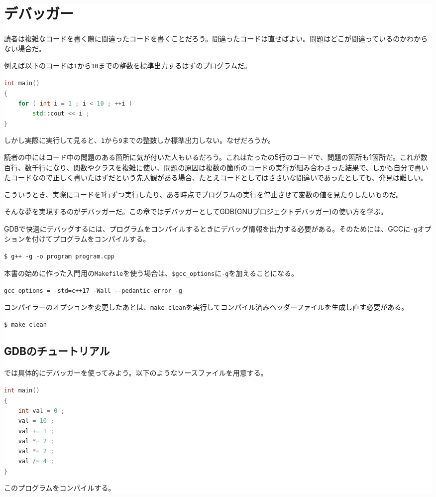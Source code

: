 # デバッガー

読者は複雑なコードを書く際に間違ったコードを書くことだろう。間違ったコードは直せばよい。問題はどこが間違っているのかわからない場合だ。

例えば以下のコードは`1`から`10`までの整数を標準出力するはずのプログラムだ。

~~~cpp
int main()
{
    for ( int i = 1 ; i < 10 ; ++i )
        std::cout << i ;
}
~~~

しかし実際に実行して見ると、`1`から`9`までの整数しか標準出力しない。なぜだろうか。

読者の中にはコード中の問題のある箇所に気が付いた人もいるだろう。これはたったの5行のコードで、問題の箇所も1箇所だ。これが数百行、数千行になり、関数やクラスを複雑に使い、問題の原因は複数の箇所のコードの実行が組み合わさった結果で、しかも自分で書いたコードなので正しく書いたはずだという先入観がある場合、たとえコードとしてはささいな間違いであったとしても、発見は難しい。

こういうとき、実際にコードを1行ずつ実行したり、ある時点でプログラムの実行を停止させて変数の値を見たりしたいものだ。

そんな夢を実現するのがデバッガーだ。この章ではデバッガーとしてGDB(GNUプロジェクトデバッガー)の使い方を学ぶ。

GDBで快適にデバッグするには、プログラムをコンパイルするときにデバッグ情報を出力する必要がある。そのためには、GCCに`-g`オプションを付けてプログラムをコンパイルする。

~~~
$ g++ -g -o program program.cpp
~~~

本書の始めに作った入門用の`Makefile`を使う場合は、`$gcc_options`に`-g`を加えることになる。

~~~
gcc_options = -std=c++17 -Wall --pedantic-error -g
~~~

コンパイラーのオプションを変更したあとは、`make clean`を実行してコンパイル済みヘッダーファイルを生成し直す必要がある。

~~~
$ make clean
~~~

## GDBのチュートリアル

では具体的にデバッガーを使ってみよう。以下のようなソースファイルを用意する。

~~~cpp
int main()
{
    int val = 0 ;
    val = 10 ;
    val += 1 ;
    val *= 2 ;
    val *= 2 ;
    val /= 4 ;
}
~~~

このプログラムをコンパイルする。
